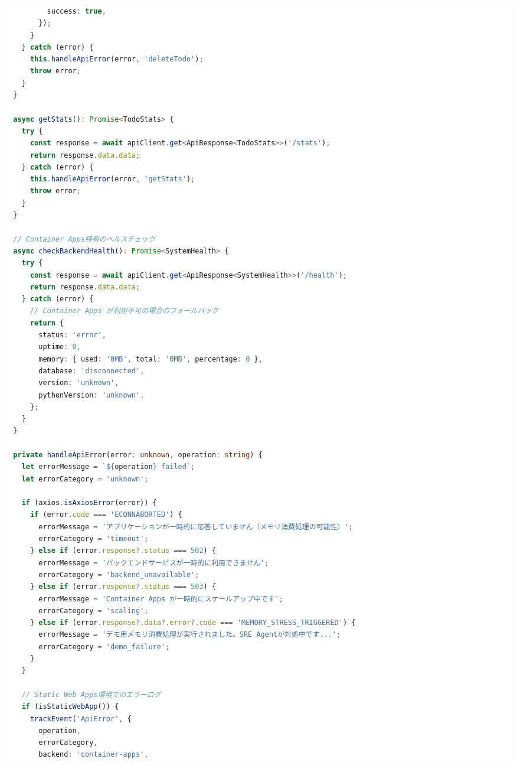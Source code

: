 ```typescript
          success: true,
        });
      }
    } catch (error) {
      this.handleApiError(error, 'deleteTodo');
      throw error;
    }
  }

  async getStats(): Promise<TodoStats> {
    try {
      const response = await apiClient.get<ApiResponse<TodoStats>>('/stats');
      return response.data.data;
    } catch (error) {
      this.handleApiError(error, 'getStats');
      throw error;
    }
  }

  // Container Apps特有のヘルスチェック
  async checkBackendHealth(): Promise<SystemHealth> {
    try {
      const response = await apiClient.get<ApiResponse<SystemHealth>>('/health');
      return response.data.data;
    } catch (error) {
      // Container Apps が利用不可の場合のフォールバック
      return {
        status: 'error',
        uptime: 0,
        memory: { used: '0MB', total: '0MB', percentage: 0 },
        database: 'disconnected',
        version: 'unknown',
        pythonVersion: 'unknown',
      };
    }
  }

  private handleApiError(error: unknown, operation: string) {
    let errorMessage = `${operation} failed`;
    let errorCategory = 'unknown';
    
    if (axios.isAxiosError(error)) {
      if (error.code === 'ECONNABORTED') {
        errorMessage = 'アプリケーションが一時的に応答していません（メモリ消費処理の可能性）';
        errorCategory = 'timeout';
      } else if (error.response?.status === 502) {
        errorMessage = 'バックエンドサービスが一時的に利用できません';
        errorCategory = 'backend_unavailable';
      } else if (error.response?.status === 503) {
        errorMessage = 'Container Apps が一時的にスケールアップ中です';
        errorCategory = 'scaling';
      } else if (error.response?.data?.error?.code === 'MEMORY_STRESS_TRIGGERED') {
        errorMessage = 'デモ用メモリ消費処理が実行されました。SRE Agentが対処中です...';
        errorCategory = 'demo_failure';
      }
    }
    
    // Static Web Apps環境でのエラーログ
    if (isStaticWebApp()) {
      trackEvent('ApiError', {
        operation,
        errorCategory,
        backend: 'container-apps',
```